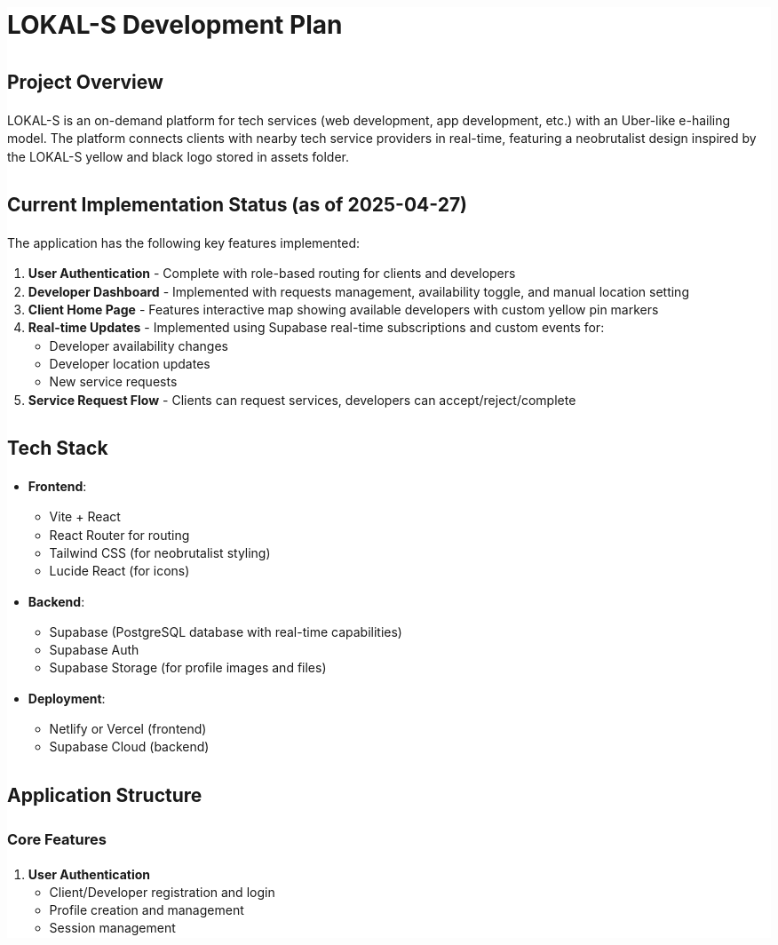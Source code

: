 # LOKAL-S Development Plan

## Project Overview

LOKAL-S is an on-demand platform for tech services (web development, app development, etc.) with an Uber-like e-hailing model. The platform connects clients with nearby tech service providers in real-time, featuring a neobrutalist design inspired by the LOKAL-S yellow and black logo stored in assets folder.

## Current Implementation Status (as of 2025-04-27)

The application has the following key features implemented:

1. **User Authentication** - Complete with role-based routing for clients and developers
2. **Developer Dashboard** - Implemented with requests management, availability toggle, and manual location setting
3. **Client Home Page** - Features interactive map showing available developers with custom yellow pin markers
4. **Real-time Updates** - Implemented using Supabase real-time subscriptions and custom events for:
   - Developer availability changes
   - Developer location updates
   - New service requests
5. **Service Request Flow** - Clients can request services, developers can accept/reject/complete

## Tech Stack

- **Frontend**: 
  - Vite + React
  - React Router for routing
  - Tailwind CSS (for neobrutalist styling)
  - Lucide React (for icons)

- **Backend**:
  - Supabase (PostgreSQL database with real-time capabilities)
  - Supabase Auth
  - Supabase Storage (for profile images and files)

- **Deployment**:
  - Netlify or Vercel (frontend)
  - Supabase Cloud (backend)

## Application Structure

### Core Features

1. **User Authentication**
   - Client/Developer registration and login 
   - Profile creation and management 
   - Session management 
